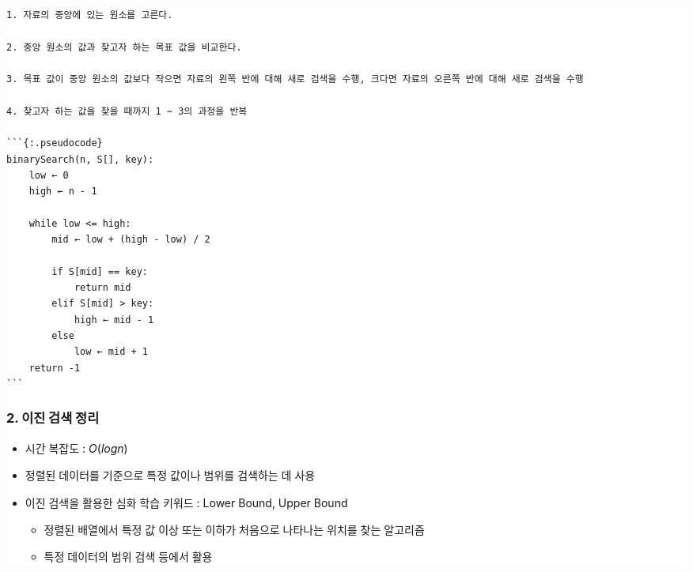     1. 자료의 중앙에 있는 원소를 고른다.

    2. 중앙 원소의 값과 찾고자 하는 목표 값을 비교한다.

    3. 목표 값이 중앙 원소의 값보다 작으면 자료의 왼쪽 반에 대해 새로 검색을 수행, 크다면 자료의 오른쪽 반에 대해 새로 검색을 수행

    4. 찾고자 하는 값을 찾을 때까지 1 ~ 3의 과정을 반복

    ```{:.pseudocode}
    binarySearch(n, S[], key):
        low ← 0
        high ← n - 1

        while low <= high:
            mid ← low + (high - low) / 2

            if S[mid] == key:
                return mid
            elif S[mid] > key:
                high ← mid - 1
            else
                low ← mid + 1
        return -1
    ```

### 2. 이진 검색 정리

* 시간 복잡도 : $O(log n)$

* 정렬된 데이터를 기준으로 특정 값이나 범위를 검색하는 데 사용

* 이진 검색을 활용한 심화 학습 키워드 : Lower Bound, Upper Bound

    * 정렬된 배열에서 특정 값 이상 또는 이하가 처음으로 나타나는 위치를 찾는 알고리즘

    * 특정 데이터의 범위 검색 등에서 활용